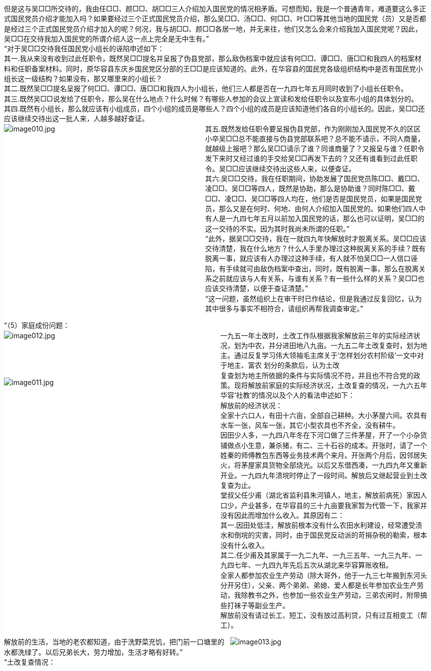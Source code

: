   但是这与吴□□所交待的，我由任□□、颜□□、胡□□三人介绍加入国民党的情况相矛盾。可想而知，我是一个普通青年，难道要这么多正式国民党员介绍才能加入吗？如果要经过三个正式国民党员介绍，那么吴□□、汤□□、何□□、叶□□等其他当地的国民党（员）又是否都是经过三个正式国民党员介绍才加入的呢？何况，我与胡□□、颜□□各居一地，并无来往，他们又怎么会来介绍我加入国民党呢？因此，吴□□在交待我加入国民党的所谓介绍人这一点上完全是无中生有。”
  <br/>
  “对于吴□□交待我任国民党小组长的诬陷申述如下：
  <br/>
  其一.我从来没有收到过此任职令，既然吴□□提名并呈报了伪县党部，那么敌伪档案中就应该有何□□、谭□□、唐□□和我四人的档案材料和任职备案材料。同时，原华容县东庆乡国民党区分部的王□□是应该知道的。此外，在华容县的国民党各级组织结构中是否有国民党小组长这一级结构？如果没有，那又哪里来的小组长？
  <br/>
  其二.既然吴□□提名呈报了何□□、谭□□、唐□□和我四人为小组长，他们三人都是否在一九四七年五月同时收到了小组长任职令。
  <br/>
  其三.既然吴□□说发给了任职令，那么吴在什么地点？什么时候？有哪些人参加的会议上宣读和发给任职令以及宣布小组的具体划分的。
  <br/>
  其四.既然有小组长，那么就应该有小组成员，四个小组的成员是哪些人？四个小组的成员是应该知道他们各自的小组长的。因此，吴□□还应该继续交待出这一批人来，人越多越好查证。
  <br/>
  <img align="left" alt="image010.jpg" border="0" height="382" src="http://mjlsh.usc.cuhk.edu.hk/medias/contents/418/fuqing3/image010.jpg" width="409"/>
  其五.既然发给任职令要呈报伪县党部，作为刚刚加入国民党不久的区区小卒吴□□总不能直接与伪县党部联系吧？总不能不请示，不同人商量，就越级上报吧？那么吴□□请示了谁？同谁商量了？又报呈与谁？任职令发下来时又经过谁的手交给吴□□再发下去的？又还有谁看到过此任职令。吴□□应该继续交待出这些人来，以便查证。
  <br/>
  其六.吴□□交待，我在任职期间，协助发展了国民党员陈□□、戴□□、凌□□、吴□□等四人，既然是协助，那么是协助谁？同时陈□□、戴□□、凌□□、吴□□等四人均在，他们是否是国民党员，如果是国民党员，那么又是在何时、何地、由何人介绍加入国民党的。如果他们四人中有人是一九四七年五月以前加入国民党的话，那么也可以证明，吴□□的这一交待的不实。因为其时我尚未所谓的任职。”
  <br/>
  “此外，据吴□□交待，我在一就四九年快解放时才脱离关系。吴□□应该交待清楚，我在什么地方？什么人手里办理过这种脱离关系的手续？既有脱离一事，就应该有人办理过这种手续，有人就不怕吴□□一人信口诬陷，有手续就可由敌伪档案中查出，同时，既有脱离一事，那么在脱离关系之前就应该与人有关系，与谁有关系？有一些什么样的关系？吴□□也应该交待清楚，以便于查证清楚。”
  <br/>
  “这一问题，虽然组织上在审干时已作结论，但是我通过反复回忆，认为其中很多与事实不相符合，请组织再帮我调查审定。”
 </p>
 <p>
  “（5）家庭成份问题：
  <br/>
  <img align="left" alt="image012.jpg" border="0" height="95" src="http://mjlsh.usc.cuhk.edu.hk/medias/contents/418/fuqing3/image012.jpg" width="440"/>
  一九五一年土改时，土改工作队根据我家解放前三年的实际经济状况，划为中农，并分进田地八九亩。一九五二年土改复查时，划为地主。通过反复学习伟大领袖毛主席关于‘怎样划分农村阶级’一文中对于地主、富农
  <img align="left" alt="image011.jpg" border="0" height="512" src="http://mjlsh.usc.cuhk.edu.hk/medias/contents/418/fuqing3/image011.jpg" width="440"/>
  划分的条款后，认为土改
  <br/>
  复查划为地主所依据的条件与实际情况不符，并且也不符合党的政策。现将解放前家庭的实际经济状况，土改复查的情况，一九六五年华容‘社教’的情况以及个人的看法申述如下：
  <br/>
  解放前的经济状况：
  <br/>
  全家十六口人，有田十六亩，全部自己耕种。大小茅屋六间。农具有水车一张，风车一张，其它小型农具也不齐全，没有耕牛。
  <br/>
  因田少人多，一九四八年冬在下河口做了三件茅屋，开了一个小杂货铺做点小生意，兼杀猪，有二、三十石谷的成本。开张时，请了一个姓秦的师傅教包东西等业务技术两个来月。开张两个月后，因邻居失火，将茅屋家具货物全部烧光。以后又东借西凑，一九四九年又重新开业。一九四九年溃垸时停止了一段时间。解放后又继起营业到土改复查为止。
  <br/>
  堂叔父任少甫（湖北省监利县朱河镇人，地主，解放前病死）家因人口少，产业甚多，在华容县的三十九亩要我家暂为代管一下，我家并没有因此而增加什么收入。其原因有二：
  <br/>
  其一.因田处低洼，解放前根本没有什么农田水利建设，经常遭受渍水和倒垸的灾害，同时，由于国民党反动派的苛捐杂税的勒索，根本没有什么收入。
  <br/>
  其二.任少甫及其家属于一九二九年、一九三五年、一九三九年、一九四七年、一九四九年先后五次从湖北来华容算账收租。
  <br/>
  全家人都参加农业生产劳动（除大哥外，他于一九三七年搬到东河头分开另住），父亲、两个弟弟、弟媳、爱人都是长年参加农业生产劳动，我除教书之外，也参加一些农业生产劳动，三弟农闲时，附带搞些打袜子等副业生产。
  <br/>
  解放前没有请过长工、短工，没有放过高利贷，只有过互相变工（帮工）。
 </p>
 <p>
  <img align="right" alt="image013.jpg" border="0" height="454" src="http://mjlsh.usc.cuhk.edu.hk/medias/contents/418/fuqing3/image013.jpg" width="400"/>
  解放前的生活，当地的老农都知道，由于洗野菜充饥，把门前一口塘里的水都洗绿了。以后兄弟长大，劳力增加，生活才略有好转。”
  <br/>
  “土改复查情况：
  <br/>